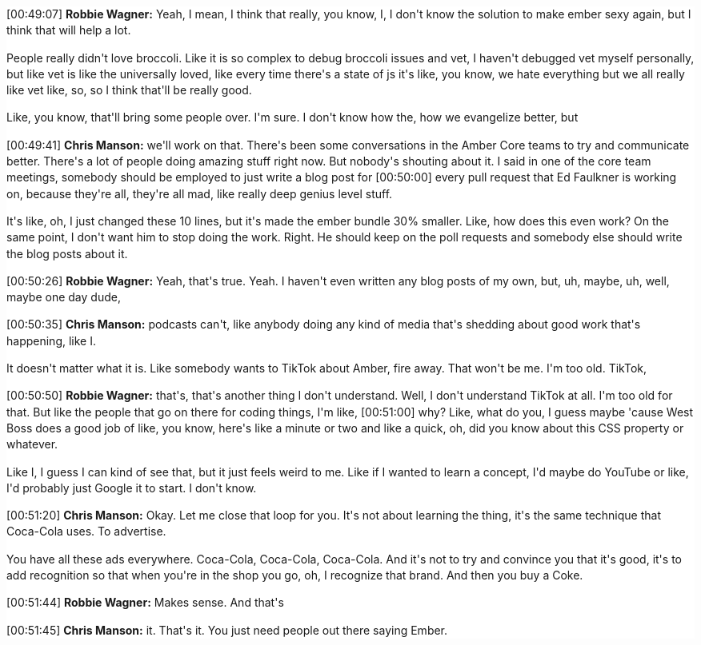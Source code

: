 [00:49:07] **Robbie Wagner:** Yeah, I mean, I think that really, you know, I, I
don't know the solution to make ember sexy again, but I think that will help a
lot.

People really didn't love broccoli. Like it is so complex to debug broccoli
issues and vet, I haven't debugged vet myself personally, but like vet is like
the universally loved, like every time there's a state of js it's like, you
know, we hate everything but we all really like vet like, so, so I think that'll
be really good.

Like, you know, that'll bring some people over. I'm sure. I don't know how the,
how we evangelize better, but

[00:49:41] **Chris Manson:** we'll work on that. There's been some conversations
in the Amber Core teams to try and communicate better. There's a lot of people
doing amazing stuff right now. But nobody's shouting about it. I said in one of
the core team meetings, somebody should be employed to just write a blog post
for [00:50:00] every pull request that Ed Faulkner is working on, because
they're all, they're all mad, like really deep genius level stuff.

It's like, oh, I just changed these 10 lines, but it's made the ember bundle 30%
smaller. Like, how does this even work? On the same point, I don't want him to
stop doing the work. Right. He should keep on the poll requests and somebody
else should write the blog posts about it.

[00:50:26] **Robbie Wagner:** Yeah, that's true. Yeah. I haven't even written
any blog posts of my own, but, uh, maybe, uh, well, maybe one day dude,

[00:50:35] **Chris Manson:** podcasts can't, like anybody doing any kind of
media that's shedding about good work that's happening, like I.

It doesn't matter what it is. Like somebody wants to TikTok about Amber, fire
away. That won't be me. I'm too old. TikTok,

[00:50:50] **Robbie Wagner:** that's, that's another thing I don't understand.
Well, I don't understand TikTok at all. I'm too old for that. But like the
people that go on there for coding things, I'm like, [00:51:00] why? Like, what
do you, I guess maybe 'cause West Boss does a good job of like, you know, here's
like a minute or two and like a quick, oh, did you know about this CSS property
or whatever.

Like I, I guess I can kind of see that, but it just feels weird to me. Like if I
wanted to learn a concept, I'd maybe do YouTube or like, I'd probably just
Google it to start. I don't know.

[00:51:20] **Chris Manson:** Okay. Let me close that loop for you. It's not
about learning the thing, it's the same technique that Coca-Cola uses. To
advertise.

You have all these ads everywhere. Coca-Cola, Coca-Cola, Coca-Cola. And it's not
to try and convince you that it's good, it's to add recognition so that when
you're in the shop you go, oh, I recognize that brand. And then you buy a Coke.

[00:51:44] **Robbie Wagner:** Makes sense. And that's

[00:51:45] **Chris Manson:** it. That's it. You just need people out there
saying Ember.
